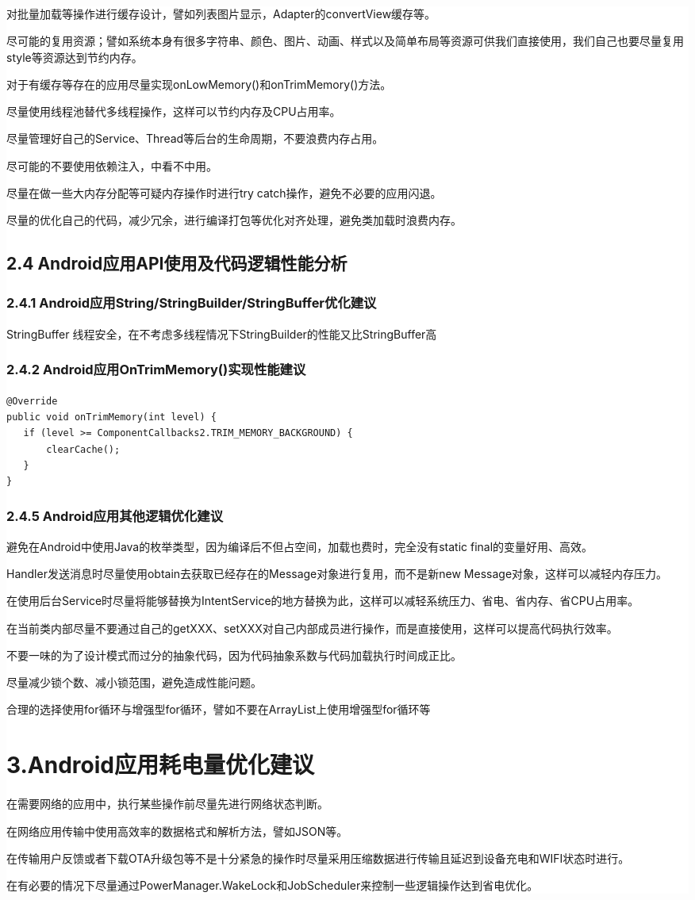 对批量加载等操作进行缓存设计，譬如列表图片显示，Adapter的convertView缓存等。

尽可能的复用资源；譬如系统本身有很多字符串、颜色、图片、动画、样式以及简单布局等资源可供我们直接使用，我们自己也要尽量复用style等资源达到节约内存。

对于有缓存等存在的应用尽量实现onLowMemory()和onTrimMemory()方法。

尽量使用线程池替代多线程操作，这样可以节约内存及CPU占用率。

尽量管理好自己的Service、Thread等后台的生命周期，不要浪费内存占用。

尽可能的不要使用依赖注入，中看不中用。

尽量在做一些大内存分配等可疑内存操作时进行try catch操作，避免不必要的应用闪退。

尽量的优化自己的代码，减少冗余，进行编译打包等优化对齐处理，避免类加载时浪费内存。

## 2.4 Android应用API使用及代码逻辑性能分析

### 2.4.1 Android应用String/StringBuilder/StringBuffer优化建议

StringBuffer 线程安全，在不考虑多线程情况下StringBuilder的性能又比StringBuffer高

### 2.4.2 Android应用OnTrimMemory()实现性能建议

```
@Override
public void onTrimMemory(int level) {
   if (level >= ComponentCallbacks2.TRIM_MEMORY_BACKGROUND) {
       clearCache();
   }
}
```

### 2.4.5 Android应用其他逻辑优化建议

避免在Android中使用Java的枚举类型，因为编译后不但占空间，加载也费时，完全没有static final的变量好用、高效。

Handler发送消息时尽量使用obtain去获取已经存在的Message对象进行复用，而不是新new Message对象，这样可以减轻内存压力。

在使用后台Service时尽量将能够替换为IntentService的地方替换为此，这样可以减轻系统压力、省电、省内存、省CPU占用率。

在当前类内部尽量不要通过自己的getXXX、setXXX对自己内部成员进行操作，而是直接使用，这样可以提高代码执行效率。

不要一味的为了设计模式而过分的抽象代码，因为代码抽象系数与代码加载执行时间成正比。

尽量减少锁个数、减小锁范围，避免造成性能问题。

合理的选择使用for循环与增强型for循环，譬如不要在ArrayList上使用增强型for循环等

# 3.Android应用耗电量优化建议

在需要网络的应用中，执行某些操作前尽量先进行网络状态判断。

在网络应用传输中使用高效率的数据格式和解析方法，譬如JSON等。

在传输用户反馈或者下载OTA升级包等不是十分紧急的操作时尽量采用压缩数据进行传输且延迟到设备充电和WIFI状态时进行。

在有必要的情况下尽量通过PowerManager.WakeLock和JobScheduler来控制一些逻辑操作达到省电优化。

